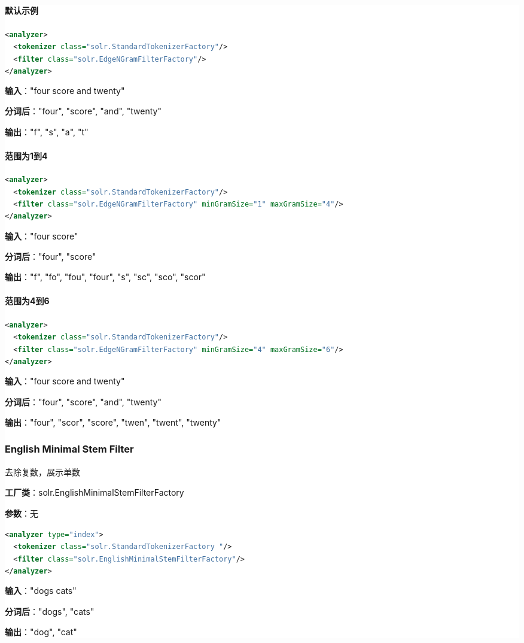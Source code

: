 #### 默认示例

```xml
<analyzer>
  <tokenizer class="solr.StandardTokenizerFactory"/>
  <filter class="solr.EdgeNGramFilterFactory"/>
</analyzer>
```

**输入**："four score and twenty"

**分词后**："four", "score", "and", "twenty"

**输出**："f", "s", "a", "t"

#### 范围为1到4

```xml
<analyzer>
  <tokenizer class="solr.StandardTokenizerFactory"/>
  <filter class="solr.EdgeNGramFilterFactory" minGramSize="1" maxGramSize="4"/>
</analyzer>
```

**输入**："four score"

**分词后**："four", "score"

**输出**："f", "fo", "fou", "four", "s", "sc", "sco", "scor"

#### 范围为4到6

```xml
<analyzer>
  <tokenizer class="solr.StandardTokenizerFactory"/>
  <filter class="solr.EdgeNGramFilterFactory" minGramSize="4" maxGramSize="6"/>
</analyzer>
```

**输入**："four score and twenty"

**分词后**："four", "score", "and", "twenty"

**输出**："four", "scor", "score", "twen", "twent", "twenty"

### English Minimal Stem Filter

去除复数，展示单数

**工厂类**：solr.EnglishMinimalStemFilterFactory

**参数**：无

```xml
<analyzer type="index">
  <tokenizer class="solr.StandardTokenizerFactory "/>
  <filter class="solr.EnglishMinimalStemFilterFactory"/>
</analyzer>
```

**输入**："dogs cats"

**分词后**："dogs", "cats"

**输出**："dog", "cat"


